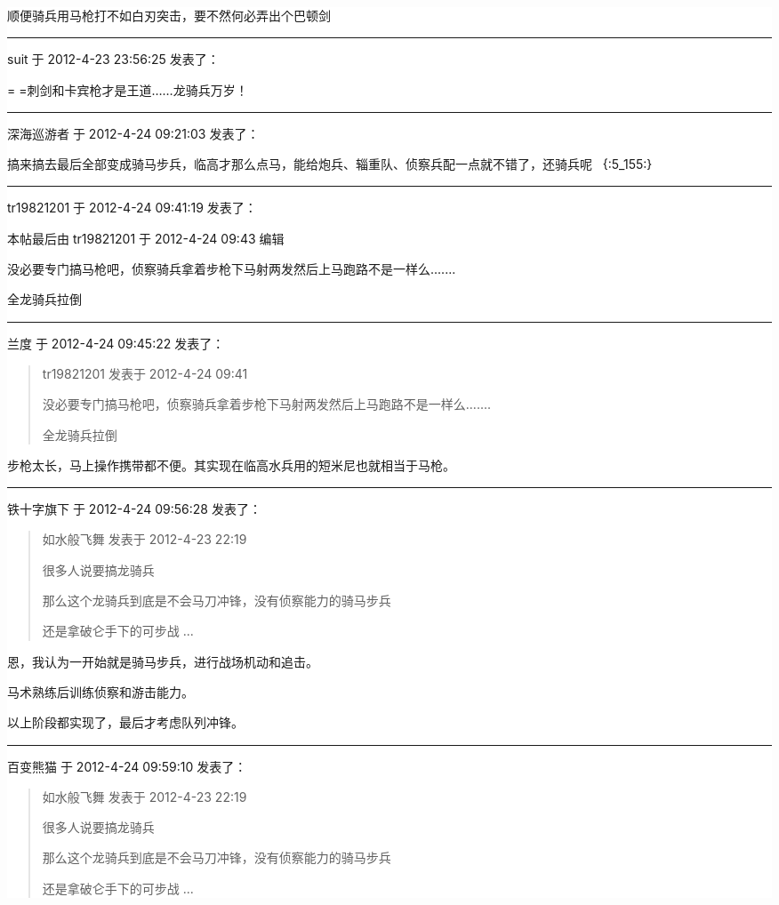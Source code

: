 顺便骑兵用马枪打不如白刃突击，要不然何必弄出个巴顿剑

---

suit 于 2012-4-23 23:56:25 发表了：

= =刺剑和卡宾枪才是王道……龙骑兵万岁！

---

深海巡游者 于 2012-4-24 09:21:03 发表了：

搞来搞去最后全部变成骑马步兵，临高才那么点马，能给炮兵、辎重队、侦察兵配一点就不错了，还骑兵呢   {:5_155:}

---

tr19821201 于 2012-4-24 09:41:19 发表了：

本帖最后由 tr19821201 于 2012-4-24 09:43 编辑

没必要专门搞马枪吧，侦察骑兵拿着步枪下马射两发然后上马跑路不是一样么.......

全龙骑兵拉倒

---

兰度 于 2012-4-24 09:45:22 发表了：

> tr19821201 发表于 2012-4-24 09:41
>
> 没必要专门搞马枪吧，侦察骑兵拿着步枪下马射两发然后上马跑路不是一样么.......
>
> 全龙骑兵拉倒

步枪太长，马上操作携带都不便。其实现在临高水兵用的短米尼也就相当于马枪。

---

铁十字旗下 于 2012-4-24 09:56:28 发表了：

> 如水般飞舞 发表于 2012-4-23 22:19
>
> 很多人说要搞龙骑兵
>
> 那么这个龙骑兵到底是不会马刀冲锋，没有侦察能力的骑马步兵
>
> 还是拿破仑手下的可步战 ...

恩，我认为一开始就是骑马步兵，进行战场机动和追击。

马术熟练后训练侦察和游击能力。

以上阶段都实现了，最后才考虑队列冲锋。

---

百变熊猫 于 2012-4-24 09:59:10 发表了：

> 如水般飞舞 发表于 2012-4-23 22:19
>
> 很多人说要搞龙骑兵
>
> 那么这个龙骑兵到底是不会马刀冲锋，没有侦察能力的骑马步兵
>
> 还是拿破仑手下的可步战 ...
